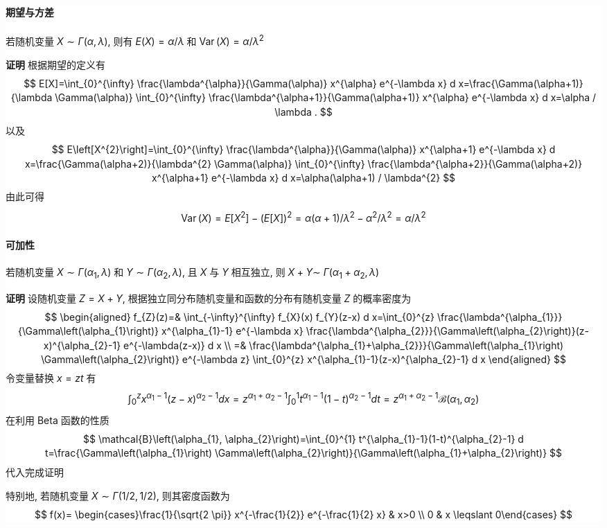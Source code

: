 #### 期望与方差

若随机变量 $X \sim \Gamma(\alpha, \lambda)$, 则有 $E(X)=\alpha / \lambda$ 和 $\operatorname{Var}(X)=\alpha / \lambda^{2}$

**证明** 根据期望的定义有
$$
E[X]=\int_{0}^{\infty} \frac{\lambda^{\alpha}}{\Gamma(\alpha)} x^{\alpha} e^{-\lambda x} d x=\frac{\Gamma(\alpha+1)}{\lambda \Gamma(\alpha)} \int_{0}^{\infty} \frac{\lambda^{\alpha+1}}{\Gamma(\alpha+1)} x^{\alpha} e^{-\lambda x} d x=\alpha / \lambda .
$$
以及
$$
E\left[X^{2}\right]=\int_{0}^{\infty} \frac{\lambda^{\alpha}}{\Gamma(\alpha)} x^{\alpha+1} e^{-\lambda x} d x=\frac{\Gamma(\alpha+2)}{\lambda^{2} \Gamma(\alpha)} \int_{0}^{\infty} \frac{\lambda^{\alpha+2}}{\Gamma(\alpha+2)} x^{\alpha+1} e^{-\lambda x} d x=\alpha(\alpha+1) / \lambda^{2}
$$
由此可得
$$
\operatorname{Var}(X)=E\left[X^{2}\right]-(E[X])^{2}=\alpha(\alpha+1) / \lambda^{2}-\alpha^{2} / \lambda^{2}=\alpha / \lambda^{2}
$$
#### 可加性

若随机变量 $X \sim \Gamma\left(\alpha_{1}, \lambda\right)$ 和 $Y \sim \Gamma\left(\alpha_{2}, \lambda\right)$, 且 $X$ 与 $Y$ 相互独立, 则 $X+Y \sim$ $\Gamma\left(\alpha_{1}+\alpha_{2}, \lambda\right)$

**证明** 设随机变量 $Z=X+Y$, 根据独立同分布随机变量和函数的分布有随机变量 $Z$ 的概率密度为
$$
\begin{aligned}
f_{Z}(z)=& \int_{-\infty}^{\infty} f_{X}(x) f_{Y}(z-x) d x=\int_{0}^{z} \frac{\lambda^{\alpha_{1}}}{\Gamma\left(\alpha_{1}\right)} x^{\alpha_{1}-1} e^{-\lambda x} \frac{\lambda^{\alpha_{2}}}{\Gamma\left(\alpha_{2}\right)}(z-x)^{\alpha_{2}-1} e^{-\lambda(z-x)} d x \\
=& \frac{\lambda^{\alpha_{1}+\alpha_{2}}}{\Gamma\left(\alpha_{1}\right) \Gamma\left(\alpha_{2}\right)} e^{-\lambda z} \int_{0}^{z} x^{\alpha_{1}-1}(z-x)^{\alpha_{2}-1} d x
\end{aligned}
$$
令变量替换 $x=z t$ 有
$$
\int_{0}^{z} x^{\alpha_{1}-1}(z-x)^{\alpha_{2}-1} d x=z^{\alpha_{1}+\alpha_{2}-1} \int_{0}^{1} t^{\alpha_{1}-1}(1-t)^{\alpha_{2}-1} d t=z^{\alpha_{1}+\alpha_{2}-1} \mathcal{B}\left(\alpha_{1}, \alpha_{2}\right)
$$
在利用 Beta 函数的性质
$$
\mathcal{B}\left(\alpha_{1}, \alpha_{2}\right)=\int_{0}^{1} t^{\alpha_{1}-1}(1-t)^{\alpha_{2}-1} d t=\frac{\Gamma\left(\alpha_{1}\right) \Gamma\left(\alpha_{2}\right)}{\Gamma\left(\alpha_{1}+\alpha_{2}\right)}
$$
代入完成证明

特别地, 若随机变量 $X \sim \Gamma(1 / 2,1 / 2)$, 则其密度函数为
$$
f(x)= \begin{cases}\frac{1}{\sqrt{2 \pi}} x^{-\frac{1}{2}} e^{-\frac{1}{2} x} & x>0 \\ 0 & x \leqslant 0\end{cases}
$$
